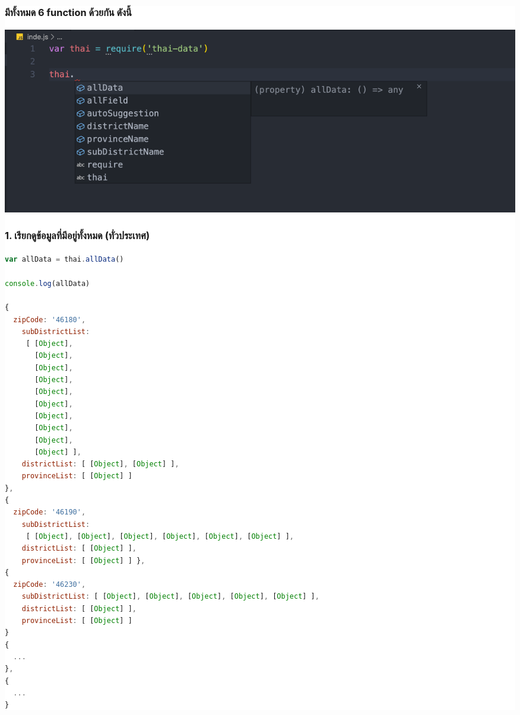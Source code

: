 
### มีทั้งหมด 6 function ด้วยกัน ดังนี้
![alt text](demo/methods.png)


### 1. เรียกดูข้อมูลที่มีอยู่ทั้งหมด (ทั่วประเทศ)

``` javascript
var allData = thai.allData()

console.log(allData)

{ 
  zipCode: '46180',
    subDistrictList:
     [ [Object],
       [Object],
       [Object],
       [Object],
       [Object],
       [Object],
       [Object],
       [Object],
       [Object],
       [Object] ],
    districtList: [ [Object], [Object] ],
    provinceList: [ [Object] ]
},
{ 
  zipCode: '46190',
    subDistrictList:
     [ [Object], [Object], [Object], [Object], [Object], [Object] ],
    districtList: [ [Object] ],
    provinceList: [ [Object] ] },
{
  zipCode: '46230',
    subDistrictList: [ [Object], [Object], [Object], [Object], [Object] ],
    districtList: [ [Object] ],
    provinceList: [ [Object] ]
}
{
  ...
},
{
  ...
}
```

